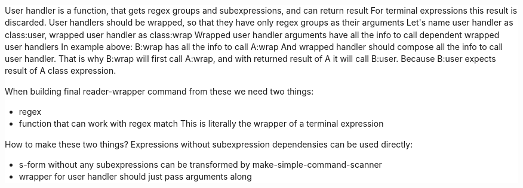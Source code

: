 User handler is a function, that gets regex groups and subexpressions, and can return result
For terminal expressions this result is discarded.
User handlers should be wrapped, so that they have only regex groups as their arguments
Let's name user handler as class:user, wrapped user handler as class:wrap
Wrapped user handler arguments have all the info to call dependent wrapped user handlers
In example above: B:wrap has all the info to call A:wrap
And wrapped handler should compose all the info to call user handler.
That is why B:wrap will first call A:wrap, and with returned result of A it will call B:user.
Because B:user expects result of A class expression.

When building final reader-wrapper command from these we need two things:
 - regex
 - function that can work with regex match
This is literally the wrapper of a terminal expression

How to make these two things?
Expressions without subexpression dependensies can be used directly:
 - s-form without any subexpressions can be transformed by make-simple-command-scanner
 - wrapper for user handler should just pass arguments along
